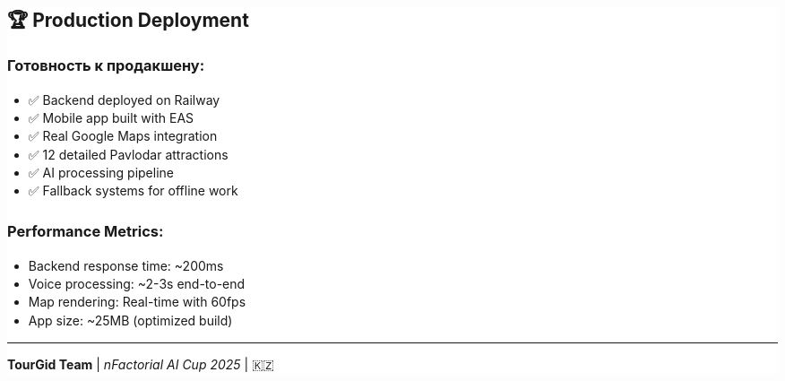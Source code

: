 ## 🏆 Production Deployment

### Готовность к продакшену:
- ✅ Backend deployed on Railway
- ✅ Mobile app built with EAS
- ✅ Real Google Maps integration
- ✅ 12 detailed Pavlodar attractions
- ✅ AI processing pipeline
- ✅ Fallback systems for offline work

### Performance Metrics:
- Backend response time: ~200ms
- Voice processing: ~2-3s end-to-end
- Map rendering: Real-time with 60fps
- App size: ~25MB (optimized build)

---

**TourGid Team** | *nFactorial AI Cup 2025* | 🇰🇿 
